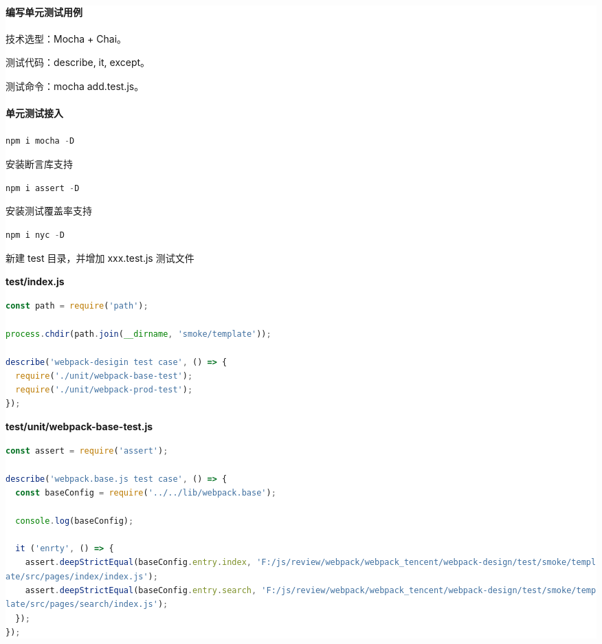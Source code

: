 
#### 编写单元测试用例

技术选型：Mocha + Chai。

测试代码：describe, it, except。

测试命令：mocha add.test.js。

#### 单元测试接入

```js
npm i mocha -D
```

安装断言库支持

```js
npm i assert -D
```

安装测试覆盖率支持

```js
npm i nyc -D
```

新建 test 目录，并增加 xxx.test.js 测试文件 

**test/index.js**

```js
const path = require('path');

process.chdir(path.join(__dirname, 'smoke/template'));

describe('webpack-desigin test case', () => {
  require('./unit/webpack-base-test');
  require('./unit/webpack-prod-test');
});
```

**test/unit/webpack-base-test.js**

```js
const assert = require('assert');

describe('webpack.base.js test case', () => {
  const baseConfig = require('../../lib/webpack.base');

  console.log(baseConfig);

  it ('enrty', () => {
    assert.deepStrictEqual(baseConfig.entry.index, 'F:/js/review/webpack/webpack_tencent/webpack-design/test/smoke/template/src/pages/index/index.js');
    assert.deepStrictEqual(baseConfig.entry.search, 'F:/js/review/webpack/webpack_tencent/webpack-design/test/smoke/template/src/pages/search/index.js');
  });
});
```
